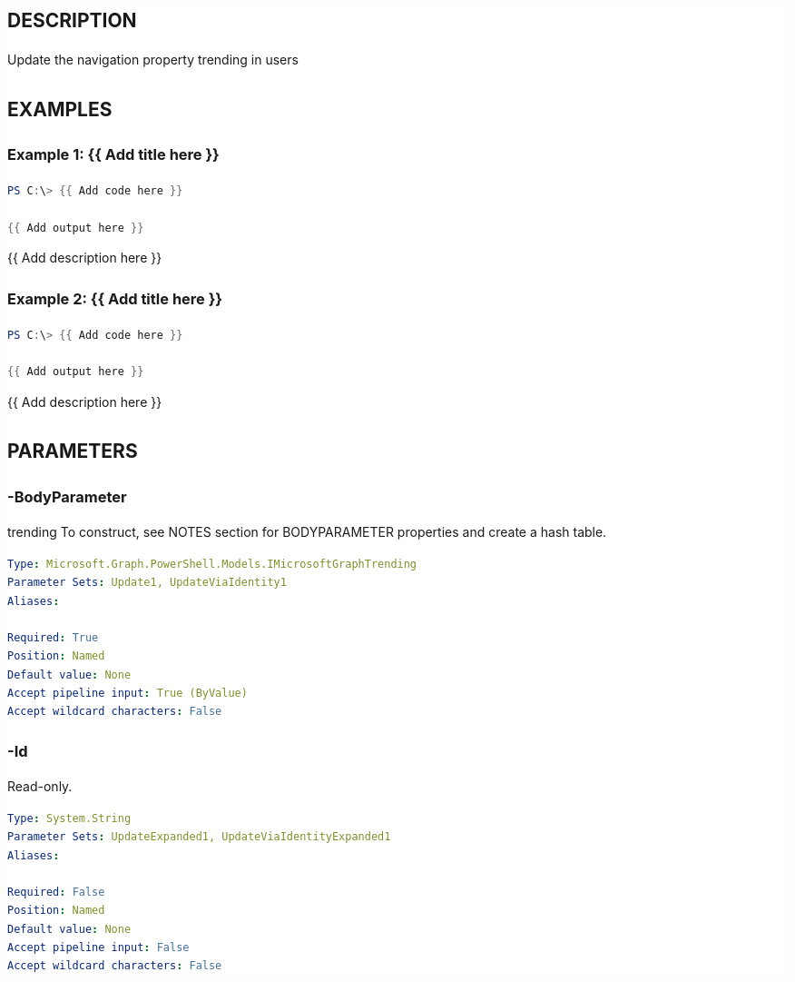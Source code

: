 ## DESCRIPTION
Update the navigation property trending in users

## EXAMPLES

### Example 1: {{ Add title here }}
```powershell
PS C:\> {{ Add code here }}

{{ Add output here }}
```

{{ Add description here }}

### Example 2: {{ Add title here }}
```powershell
PS C:\> {{ Add code here }}

{{ Add output here }}
```

{{ Add description here }}

## PARAMETERS

### -BodyParameter
trending
To construct, see NOTES section for BODYPARAMETER properties and create a hash table.

```yaml
Type: Microsoft.Graph.PowerShell.Models.IMicrosoftGraphTrending
Parameter Sets: Update1, UpdateViaIdentity1
Aliases:

Required: True
Position: Named
Default value: None
Accept pipeline input: True (ByValue)
Accept wildcard characters: False
```

### -Id
Read-only.

```yaml
Type: System.String
Parameter Sets: UpdateExpanded1, UpdateViaIdentityExpanded1
Aliases:

Required: False
Position: Named
Default value: None
Accept pipeline input: False
Accept wildcard characters: False
```
